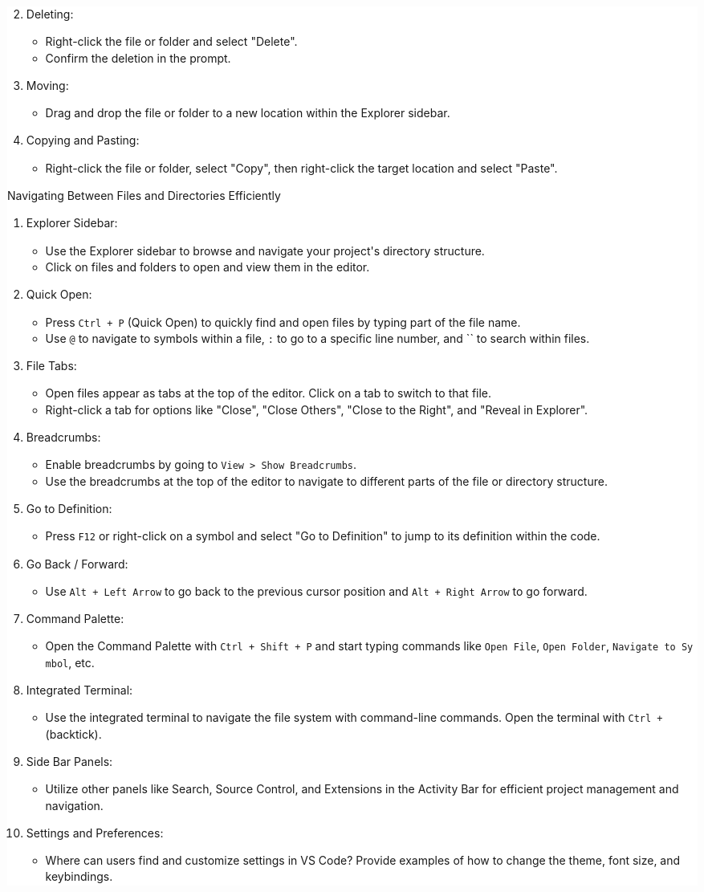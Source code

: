 2. Deleting:
   - Right-click the file or folder and select "Delete".
   - Confirm the deletion in the prompt.

3. Moving:
   - Drag and drop the file or folder to a new location within the Explorer sidebar.

4. Copying and Pasting:
   - Right-click the file or folder, select "Copy", then right-click the target location and select "Paste".

 Navigating Between Files and Directories Efficiently

1. Explorer Sidebar:
   - Use the Explorer sidebar to browse and navigate your project's directory structure.
   - Click on files and folders to open and view them in the editor.

2. Quick Open:
   - Press `Ctrl + P` (Quick Open) to quickly find and open files by typing part of the file name.
   - Use `@` to navigate to symbols within a file, `:` to go to a specific line number, and `` to search within files.

3. File Tabs:
   - Open files appear as tabs at the top of the editor. Click on a tab to switch to that file.
   - Right-click a tab for options like "Close", "Close Others", "Close to the Right", and "Reveal in Explorer".

4. Breadcrumbs:
   - Enable breadcrumbs by going to `View > Show Breadcrumbs`.
   - Use the breadcrumbs at the top of the editor to navigate to different parts of the file or directory structure.

5. Go to Definition:
   - Press `F12` or right-click on a symbol and select "Go to Definition" to jump to its definition within the code.

6. Go Back / Forward:
   - Use `Alt + Left Arrow` to go back to the previous cursor position and `Alt + Right Arrow` to go forward.

7. Command Palette:
   - Open the Command Palette with `Ctrl + Shift + P` and start typing commands like `Open File`, `Open Folder`, `Navigate to Symbol`, etc.

8. Integrated Terminal:
   - Use the integrated terminal to navigate the file system with command-line commands. Open the terminal with `Ctrl + ` (backtick).

9. Side Bar Panels:
   - Utilize other panels like Search, Source Control, and Extensions in the Activity Bar for efficient project management and navigation.




8. Settings and Preferences:
   - Where can users find and customize settings in VS Code? Provide examples of how to change the theme, font size, and keybindings.
